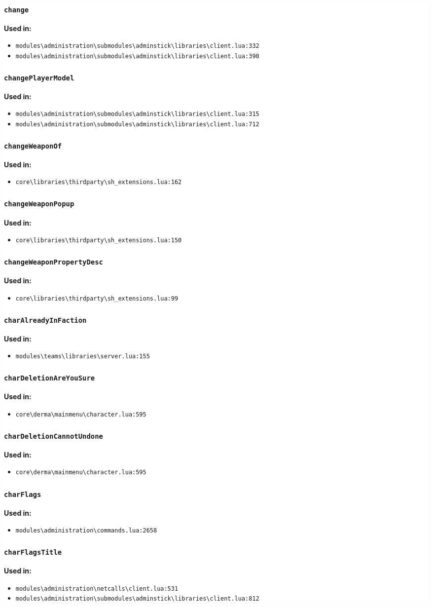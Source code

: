 ### `change`

**Used in:**
- `modules\administration\submodules\adminstick\libraries\client.lua:332`
- `modules\administration\submodules\adminstick\libraries\client.lua:390`

### `changePlayerModel`

**Used in:**
- `modules\administration\submodules\adminstick\libraries\client.lua:315`
- `modules\administration\submodules\adminstick\libraries\client.lua:712`

### `changeWeaponOf`

**Used in:**
- `core\libraries\thirdparty\sh_extensions.lua:162`

### `changeWeaponPopup`

**Used in:**
- `core\libraries\thirdparty\sh_extensions.lua:150`

### `changeWeaponPropertyDesc`

**Used in:**
- `core\libraries\thirdparty\sh_extensions.lua:99`

### `charAlreadyInFaction`

**Used in:**
- `modules\teams\libraries\server.lua:155`

### `charDeletionAreYouSure`

**Used in:**
- `core\derma\mainmenu\character.lua:595`

### `charDeletionCannotUndone`

**Used in:**
- `core\derma\mainmenu\character.lua:595`

### `charFlags`

**Used in:**
- `modules\administration\commands.lua:2658`

### `charFlagsTitle`

**Used in:**
- `modules\administration\netcalls\client.lua:531`
- `modules\administration\submodules\adminstick\libraries\client.lua:812`

